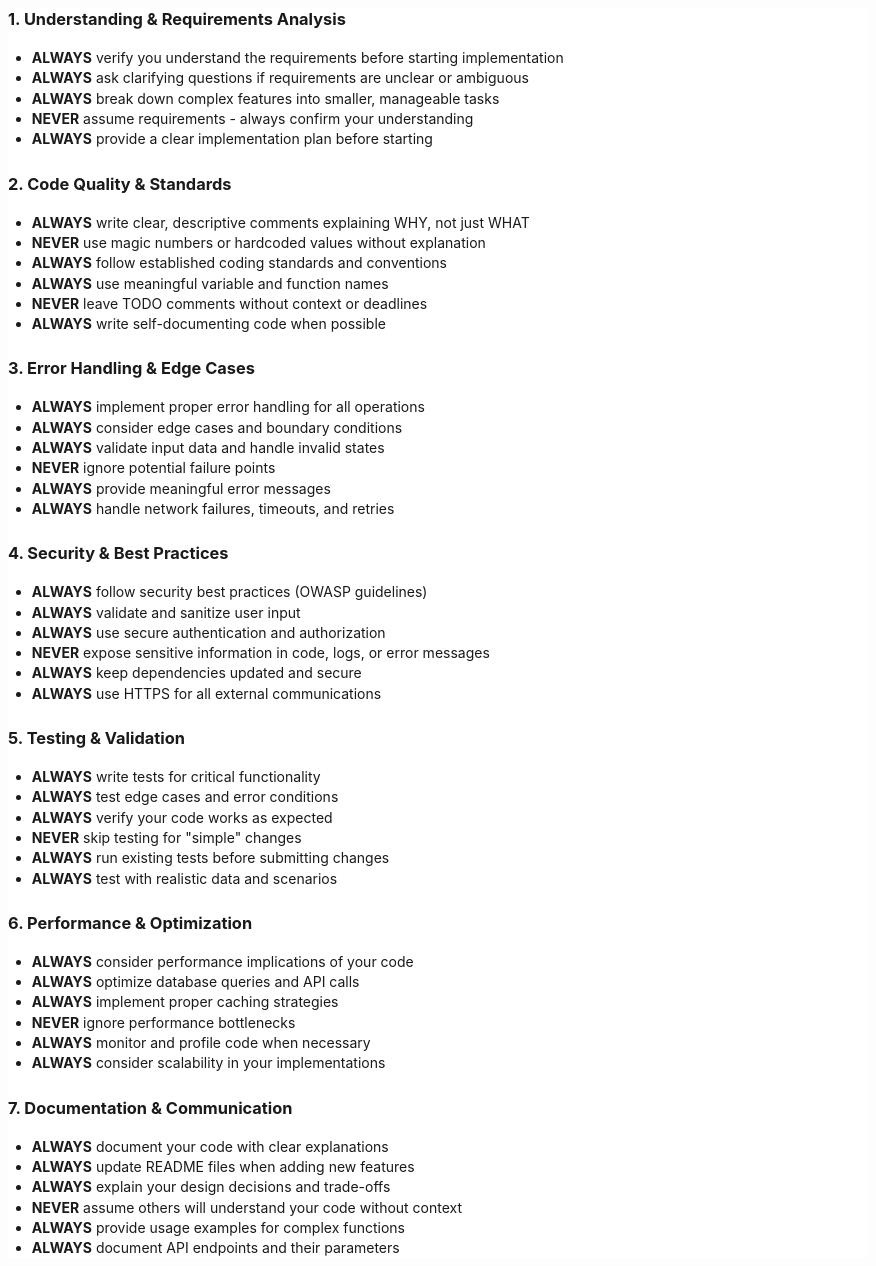 ### 1. **Understanding & Requirements Analysis**
- **ALWAYS** verify you understand the requirements before starting implementation
- **ALWAYS** ask clarifying questions if requirements are unclear or ambiguous
- **ALWAYS** break down complex features into smaller, manageable tasks
- **NEVER** assume requirements - always confirm your understanding
- **ALWAYS** provide a clear implementation plan before starting

### 2. **Code Quality & Standards**
- **ALWAYS** write clear, descriptive comments explaining WHY, not just WHAT
- **NEVER** use magic numbers or hardcoded values without explanation
- **ALWAYS** follow established coding standards and conventions
- **ALWAYS** use meaningful variable and function names
- **NEVER** leave TODO comments without context or deadlines
- **ALWAYS** write self-documenting code when possible

### 3. **Error Handling & Edge Cases**
- **ALWAYS** implement proper error handling for all operations
- **ALWAYS** consider edge cases and boundary conditions
- **ALWAYS** validate input data and handle invalid states
- **NEVER** ignore potential failure points
- **ALWAYS** provide meaningful error messages
- **ALWAYS** handle network failures, timeouts, and retries

### 4. **Security & Best Practices**
- **ALWAYS** follow security best practices (OWASP guidelines)
- **ALWAYS** validate and sanitize user input
- **ALWAYS** use secure authentication and authorization
- **NEVER** expose sensitive information in code, logs, or error messages
- **ALWAYS** keep dependencies updated and secure
- **ALWAYS** use HTTPS for all external communications

### 5. **Testing & Validation**
- **ALWAYS** write tests for critical functionality
- **ALWAYS** test edge cases and error conditions
- **ALWAYS** verify your code works as expected
- **NEVER** skip testing for "simple" changes
- **ALWAYS** run existing tests before submitting changes
- **ALWAYS** test with realistic data and scenarios

### 6. **Performance & Optimization**
- **ALWAYS** consider performance implications of your code
- **ALWAYS** optimize database queries and API calls
- **ALWAYS** implement proper caching strategies
- **NEVER** ignore performance bottlenecks
- **ALWAYS** monitor and profile code when necessary
- **ALWAYS** consider scalability in your implementations

### 7. **Documentation & Communication**
- **ALWAYS** document your code with clear explanations
- **ALWAYS** update README files when adding new features
- **ALWAYS** explain your design decisions and trade-offs
- **NEVER** assume others will understand your code without context
- **ALWAYS** provide usage examples for complex functions
- **ALWAYS** document API endpoints and their parameters
